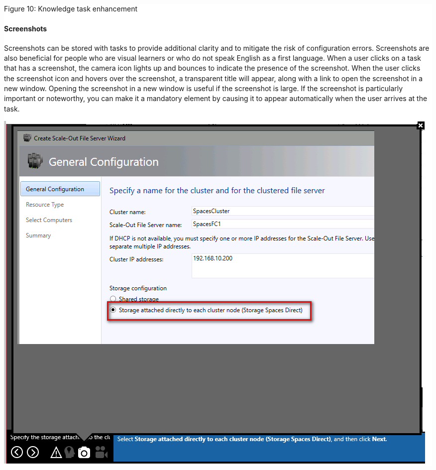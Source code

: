 Figure 10: Knowledge task enhancement

#### Screenshots

Screenshots can be stored with tasks to provide additional clarity and
to mitigate the risk of configuration errors. Screenshots are also
beneficial for people who are visual learners or who do not speak
English as a first language. When a user clicks on a task that has a
screenshot, the camera icon lights up and bounces to indicate the
presence of the screenshot. When the user clicks the screenshot icon and
hovers over the screenshot, a transparent title will appear, along with
a link to open the screenshot in a new window. Opening the screenshot in
a new window is useful if the screenshot is large. If the screenshot is
particularly important or noteworthy, you can make it a mandatory
element by causing it to appear automatically when the user arrives at
the task.

![](media/image18.png)
